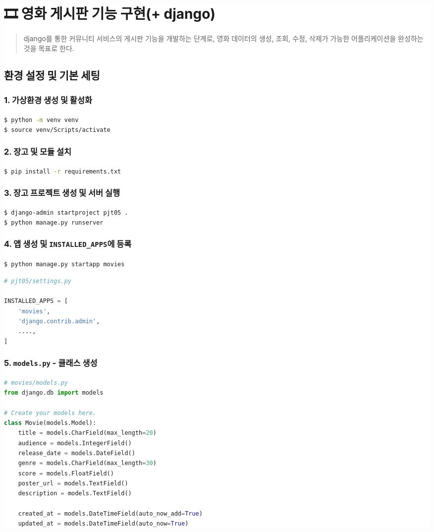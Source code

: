 # 🎞 영화 게시판 기능 구현(+ django)

> django를 통한 커뮤니티 서비스의 게시판 기능을 개발하는 단계로, 영화 데이터의 생성, 조회, 수정, 삭제가 가능한 어플리케이션을 완성하는 것을 목표로 한다. 



## 환경 설정 및 기본 세팅

### 1. 가상환경 생성 및 활성화

```bash
$ python -m venv venv
$ source venv/Scripts/activate
```

### 2. 장고 및 모듈 설치

```bash
$ pip install -r requirements.txt
```

### 3. 장고 프로젝트 생성 및 서버 실행

```bash
$ django-admin startproject pjt05 .
$ python manage.py runserver
```

### 4. 앱 생성 및 `INSTALLED_APPS`에 등록

```bash
$ python manage.py startapp movies
```

```python
# pjt05/settings.py

INSTALLED_APPS = [
    'movies',
    'django.contrib.admin',
    ....,
]
```

### 5. `models.py` - 클래스 생성

```python
# movies/models.py
from django.db import models

# Create your models here.
class Movie(models.Model):
    title = models.CharField(max_length=20)
    audience = models.IntegerField()
    release_date = models.DateField()
    genre = models.CharField(max_length=30)
    score = models.FloatField()
    poster_url = models.TextField()
    description = models.TextField()

    created_at = models.DateTimeField(auto_now_add=True)
    updated_at = models.DateTimeField(auto_now=True)
```
